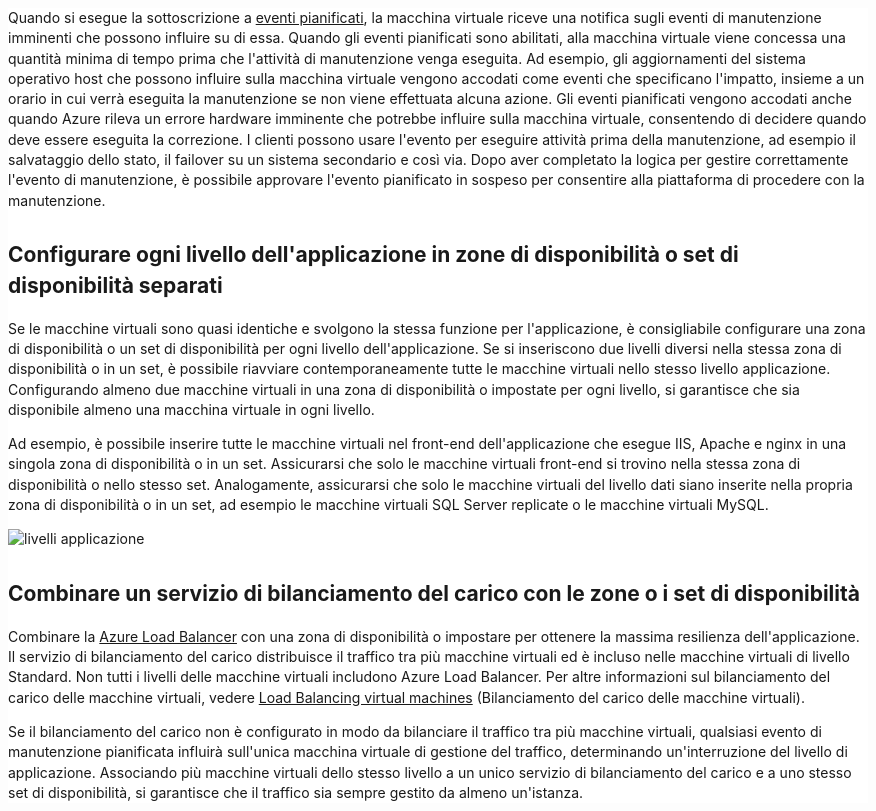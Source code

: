 Quando si esegue la sottoscrizione a [eventi pianificati](https://docs.microsoft.com/azure/virtual-machines/virtual-machines-scheduled-events), la macchina virtuale riceve una notifica sugli eventi di manutenzione imminenti che possono influire su di essa. Quando gli eventi pianificati sono abilitati, alla macchina virtuale viene concessa una quantità minima di tempo prima che l'attività di manutenzione venga eseguita. Ad esempio, gli aggiornamenti del sistema operativo host che possono influire sulla macchina virtuale vengono accodati come eventi che specificano l'impatto, insieme a un orario in cui verrà eseguita la manutenzione se non viene effettuata alcuna azione. Gli eventi pianificati vengono accodati anche quando Azure rileva un errore hardware imminente che potrebbe influire sulla macchina virtuale, consentendo di decidere quando deve essere eseguita la correzione. I clienti possono usare l'evento per eseguire attività prima della manutenzione, ad esempio il salvataggio dello stato, il failover su un sistema secondario e così via. Dopo aver completato la logica per gestire correttamente l'evento di manutenzione, è possibile approvare l'evento pianificato in sospeso per consentire alla piattaforma di procedere con la manutenzione.

## <a name="configure-each-application-tier-into-separate-availability-zones-or-availability-sets"></a>Configurare ogni livello dell'applicazione in zone di disponibilità o set di disponibilità separati
Se le macchine virtuali sono quasi identiche e svolgono la stessa funzione per l'applicazione, è consigliabile configurare una zona di disponibilità o un set di disponibilità per ogni livello dell'applicazione.  Se si inseriscono due livelli diversi nella stessa zona di disponibilità o in un set, è possibile riavviare contemporaneamente tutte le macchine virtuali nello stesso livello applicazione. Configurando almeno due macchine virtuali in una zona di disponibilità o impostate per ogni livello, si garantisce che sia disponibile almeno una macchina virtuale in ogni livello.

Ad esempio, è possibile inserire tutte le macchine virtuali nel front-end dell'applicazione che esegue IIS, Apache e nginx in una singola zona di disponibilità o in un set. Assicurarsi che solo le macchine virtuali front-end si trovino nella stessa zona di disponibilità o nello stesso set. Analogamente, assicurarsi che solo le macchine virtuali del livello dati siano inserite nella propria zona di disponibilità o in un set, ad esempio le macchine virtuali SQL Server replicate o le macchine virtuali MySQL.


   ![livelli applicazione](./media/virtual-machines-common-manage-availability/application-tiers.png)

## <a name="combine-a-load-balancer-with-availability-zones-or-sets"></a>Combinare un servizio di bilanciamento del carico con le zone o i set di disponibilità
Combinare la [Azure Load Balancer](../articles/load-balancer/load-balancer-overview.md) con una zona di disponibilità o impostare per ottenere la massima resilienza dell'applicazione. Il servizio di bilanciamento del carico distribuisce il traffico tra più macchine virtuali ed è incluso nelle macchine virtuali di livello Standard. Non tutti i livelli delle macchine virtuali includono Azure Load Balancer. Per altre informazioni sul bilanciamento del carico delle macchine virtuali, vedere [Load Balancing virtual machines](../articles/virtual-machines/virtual-machines-linux-load-balance.md) (Bilanciamento del carico delle macchine virtuali).

Se il bilanciamento del carico non è configurato in modo da bilanciare il traffico tra più macchine virtuali, qualsiasi evento di manutenzione pianificata influirà sull'unica macchina virtuale di gestione del traffico, determinando un'interruzione del livello di applicazione. Associando più macchine virtuali dello stesso livello a un unico servizio di bilanciamento del carico e a uno stesso set di disponibilità, si garantisce che il traffico sia sempre gestito da almeno un'istanza.
